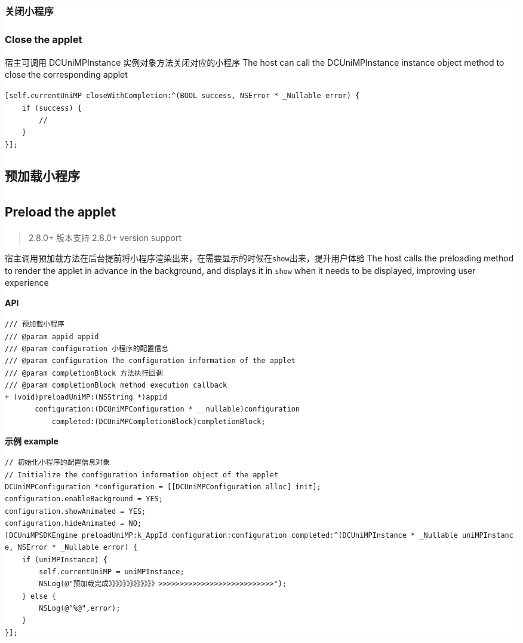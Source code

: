 ### 关闭小程序
### Close the applet

宿主可调用 DCUniMPInstance 实例对象方法关闭对应的小程序
The host can call the DCUniMPInstance instance object method to close the corresponding applet

```
[self.currentUniMP closeWithCompletion:^(BOOL success, NSError * _Nullable error) {
	if (success) {
		//
	}
}];
```

## 预加载小程序
## Preload the applet
> 2.8.0+ 版本支持
> 2.8.0+ version support

宿主调用预加载方法在后台提前将小程序渲染出来，在需要显示的时候在`show`出来，提升用户体验
The host calls the preloading method to render the applet in advance in the background, and displays it in `show` when it needs to be displayed, improving user experience

**API**

```
/// 预加载小程序
/// @param appid appid
/// @param configuration 小程序的配置信息
/// @param configuration The configuration information of the applet
/// @param completionBlock 方法执行回调
/// @param completionBlock method execution callback
+ (void)preloadUniMP:(NSString *)appid
       configuration:(DCUniMPConfiguration * __nullable)configuration
           completed:(DCUniMPCompletionBlock)completionBlock;
```

**示例**
**example**

```
// 初始化小程序的配置信息对象
// Initialize the configuration information object of the applet
DCUniMPConfiguration *configuration = [[DCUniMPConfiguration alloc] init];
configuration.enableBackground = YES;
configuration.showAnimated = YES;
configuration.hideAnimated = NO;
[DCUniMPSDKEngine preloadUniMP:k_AppId configuration:configuration completed:^(DCUniMPInstance * _Nullable uniMPInstance, NSError * _Nullable error) {
	if (uniMPInstance) {
		self.currentUniMP = uniMPInstance;
		NSLog(@"预加载完成》》》》》》》》》》》》》>>>>>>>>>>>>>>>>>>>>>>>>>>>");
	} else {
		NSLog(@"%@",error);
	}
}];
```
